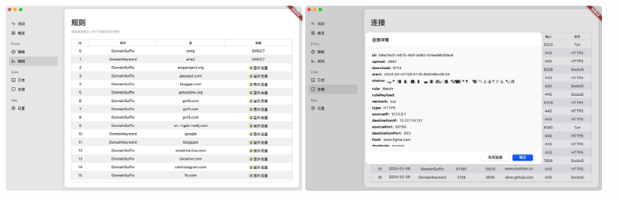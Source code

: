 <img src="./docs/images/03.jpg" alt="Clash" width="420" />
<img src="./docs/images/04.jpg" alt="Clash" width="420" />